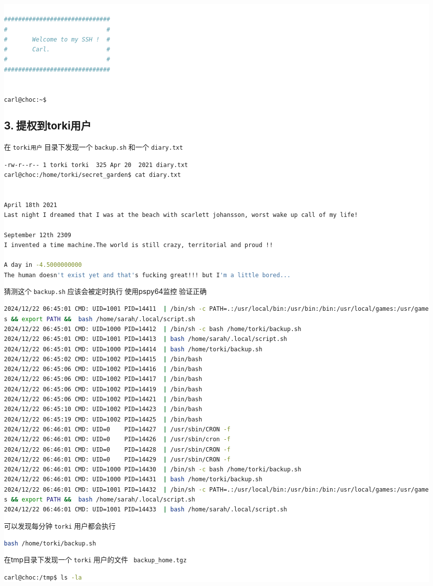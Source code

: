 ```bash

##############################
#                            #
#       Welcome to my SSH !  #
#       Carl.                #
#                            #
##############################


carl@choc:~$

```
## 3. 提权到torki用户
在 `torki用户` 目录下发现一个 `backup.sh` 和一个 `diary.txt`
```bash
-rw-r--r-- 1 torki torki  325 Apr 20  2021 diary.txt
carl@choc:/home/torki/secret_garden$ cat diary.txt


April 18th 2021
Last night I dreamed that I was at the beach with scarlett johansson, worst wake up call of my life!

September 12th 2309
I invented a time machine.The world is still crazy, territorial and proud !!

A day in -4.5000000000
The human doesn't exist yet and that's fucking great!!! but I'm a little bored...

```

猜测这个 `backup.sh` 应该会被定时执行 
使用pspy64监控 验证正确
```bash
2024/12/22 06:45:01 CMD: UID=1001 PID=14411  | /bin/sh -c PATH=.:/usr/local/bin:/usr/bin:/bin:/usr/local/games:/usr/games && export PATH &&  bash /home/sarah/.local/script.sh
2024/12/22 06:45:01 CMD: UID=1000 PID=14412  | /bin/sh -c bash /home/torki/backup.sh
2024/12/22 06:45:01 CMD: UID=1001 PID=14413  | bash /home/sarah/.local/script.sh
2024/12/22 06:45:01 CMD: UID=1000 PID=14414  | bash /home/torki/backup.sh
2024/12/22 06:45:02 CMD: UID=1002 PID=14415  | /bin/bash
2024/12/22 06:45:06 CMD: UID=1002 PID=14416  | /bin/bash
2024/12/22 06:45:06 CMD: UID=1002 PID=14417  | /bin/bash
2024/12/22 06:45:06 CMD: UID=1002 PID=14419  | /bin/bash
2024/12/22 06:45:06 CMD: UID=1002 PID=14421  | /bin/bash
2024/12/22 06:45:10 CMD: UID=1002 PID=14423  | /bin/bash
2024/12/22 06:45:19 CMD: UID=1002 PID=14425  | /bin/bash
2024/12/22 06:46:01 CMD: UID=0    PID=14427  | /usr/sbin/CRON -f
2024/12/22 06:46:01 CMD: UID=0    PID=14426  | /usr/sbin/cron -f
2024/12/22 06:46:01 CMD: UID=0    PID=14428  | /usr/sbin/CRON -f
2024/12/22 06:46:01 CMD: UID=0    PID=14429  | /usr/sbin/CRON -f
2024/12/22 06:46:01 CMD: UID=1000 PID=14430  | /bin/sh -c bash /home/torki/backup.sh
2024/12/22 06:46:01 CMD: UID=1000 PID=14431  | bash /home/torki/backup.sh
2024/12/22 06:46:01 CMD: UID=1001 PID=14432  | /bin/sh -c PATH=.:/usr/local/bin:/usr/bin:/bin:/usr/local/games:/usr/games && export PATH &&  bash /home/sarah/.local/script.sh
2024/12/22 06:46:01 CMD: UID=1001 PID=14433  | bash /home/sarah/.local/script.sh

```
可以发现每分钟 `torki` 用户都会执行
```bash
bash /home/torki/backup.sh
```
在tmp目录下发现一个 `torki` 用户的文件 ` backup_home.tgz`
```bash
carl@choc:/tmp$ ls -la
```